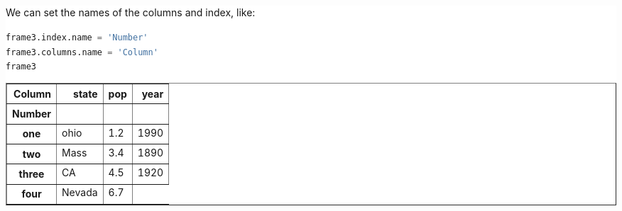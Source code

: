 </table>
</div>



We can set the names of the columns and index, like: 


```python
frame3.index.name = 'Number'
frame3.columns.name = 'Column'
frame3
```




<div>
<style scoped>
    .dataframe tbody tr th:only-of-type {
        vertical-align: middle;
    }

    .dataframe tbody tr th {
        vertical-align: top;
    }

    .dataframe thead th {
        text-align: right;
    }
</style>
<table border="1" class="dataframe">
  <thead>
    <tr style="text-align: right;">
      <th>Column</th>
      <th>state</th>
      <th>pop</th>
      <th>year</th>
    </tr>
    <tr>
      <th>Number</th>
      <th></th>
      <th></th>
      <th></th>
    </tr>
  </thead>
  <tbody>
    <tr>
      <th>one</th>
      <td>ohio</td>
      <td>1.2</td>
      <td>1990</td>
    </tr>
    <tr>
      <th>two</th>
      <td>Mass</td>
      <td>3.4</td>
      <td>1890</td>
    </tr>
    <tr>
      <th>three</th>
      <td>CA</td>
      <td>4.5</td>
      <td>1920</td>
    </tr>
    <tr>
      <th>four</th>
      <td>Nevada</td>
      <td>6.7</td>